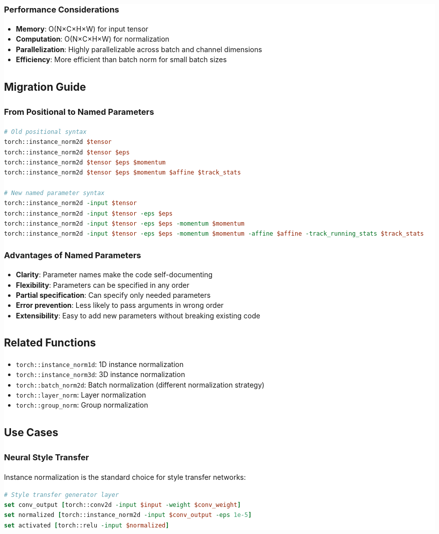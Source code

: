 ### Performance Considerations
- **Memory**: O(N×C×H×W) for input tensor
- **Computation**: O(N×C×H×W) for normalization
- **Parallelization**: Highly parallelizable across batch and channel dimensions
- **Efficiency**: More efficient than batch norm for small batch sizes

## Migration Guide

### From Positional to Named Parameters

```tcl
# Old positional syntax
torch::instance_norm2d $tensor
torch::instance_norm2d $tensor $eps
torch::instance_norm2d $tensor $eps $momentum
torch::instance_norm2d $tensor $eps $momentum $affine $track_stats

# New named parameter syntax
torch::instance_norm2d -input $tensor
torch::instance_norm2d -input $tensor -eps $eps
torch::instance_norm2d -input $tensor -eps $eps -momentum $momentum
torch::instance_norm2d -input $tensor -eps $eps -momentum $momentum -affine $affine -track_running_stats $track_stats
```

### Advantages of Named Parameters
- **Clarity**: Parameter names make the code self-documenting
- **Flexibility**: Parameters can be specified in any order
- **Partial specification**: Can specify only needed parameters
- **Error prevention**: Less likely to pass arguments in wrong order
- **Extensibility**: Easy to add new parameters without breaking existing code

## Related Functions

- `torch::instance_norm1d`: 1D instance normalization
- `torch::instance_norm3d`: 3D instance normalization
- `torch::batch_norm2d`: Batch normalization (different normalization strategy)
- `torch::layer_norm`: Layer normalization
- `torch::group_norm`: Group normalization

## Use Cases

### Neural Style Transfer
Instance normalization is the standard choice for style transfer networks:
```tcl
# Style transfer generator layer
set conv_output [torch::conv2d -input $input -weight $conv_weight]
set normalized [torch::instance_norm2d -input $conv_output -eps 1e-5]
set activated [torch::relu -input $normalized]
```
